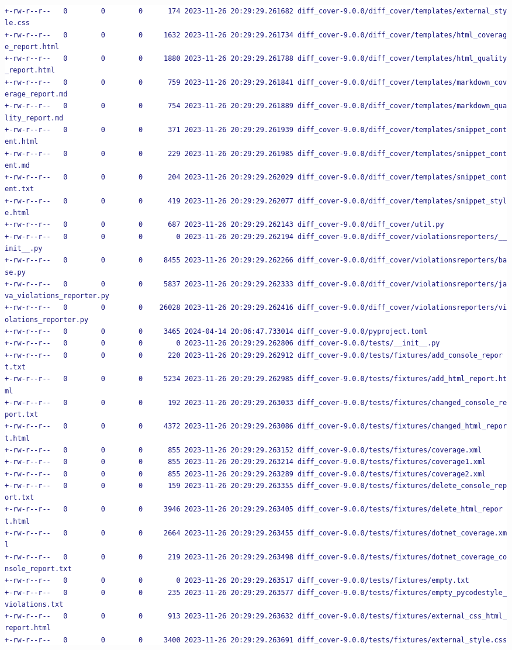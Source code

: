 ```diff
+-rw-r--r--   0        0        0      174 2023-11-26 20:29:29.261682 diff_cover-9.0.0/diff_cover/templates/external_style.css
+-rw-r--r--   0        0        0     1632 2023-11-26 20:29:29.261734 diff_cover-9.0.0/diff_cover/templates/html_coverage_report.html
+-rw-r--r--   0        0        0     1880 2023-11-26 20:29:29.261788 diff_cover-9.0.0/diff_cover/templates/html_quality_report.html
+-rw-r--r--   0        0        0      759 2023-11-26 20:29:29.261841 diff_cover-9.0.0/diff_cover/templates/markdown_coverage_report.md
+-rw-r--r--   0        0        0      754 2023-11-26 20:29:29.261889 diff_cover-9.0.0/diff_cover/templates/markdown_quality_report.md
+-rw-r--r--   0        0        0      371 2023-11-26 20:29:29.261939 diff_cover-9.0.0/diff_cover/templates/snippet_content.html
+-rw-r--r--   0        0        0      229 2023-11-26 20:29:29.261985 diff_cover-9.0.0/diff_cover/templates/snippet_content.md
+-rw-r--r--   0        0        0      204 2023-11-26 20:29:29.262029 diff_cover-9.0.0/diff_cover/templates/snippet_content.txt
+-rw-r--r--   0        0        0      419 2023-11-26 20:29:29.262077 diff_cover-9.0.0/diff_cover/templates/snippet_style.html
+-rw-r--r--   0        0        0      687 2023-11-26 20:29:29.262143 diff_cover-9.0.0/diff_cover/util.py
+-rw-r--r--   0        0        0        0 2023-11-26 20:29:29.262194 diff_cover-9.0.0/diff_cover/violationsreporters/__init__.py
+-rw-r--r--   0        0        0     8455 2023-11-26 20:29:29.262266 diff_cover-9.0.0/diff_cover/violationsreporters/base.py
+-rw-r--r--   0        0        0     5837 2023-11-26 20:29:29.262333 diff_cover-9.0.0/diff_cover/violationsreporters/java_violations_reporter.py
+-rw-r--r--   0        0        0    26028 2023-11-26 20:29:29.262416 diff_cover-9.0.0/diff_cover/violationsreporters/violations_reporter.py
+-rw-r--r--   0        0        0     3465 2024-04-14 20:06:47.733014 diff_cover-9.0.0/pyproject.toml
+-rw-r--r--   0        0        0        0 2023-11-26 20:29:29.262806 diff_cover-9.0.0/tests/__init__.py
+-rw-r--r--   0        0        0      220 2023-11-26 20:29:29.262912 diff_cover-9.0.0/tests/fixtures/add_console_report.txt
+-rw-r--r--   0        0        0     5234 2023-11-26 20:29:29.262985 diff_cover-9.0.0/tests/fixtures/add_html_report.html
+-rw-r--r--   0        0        0      192 2023-11-26 20:29:29.263033 diff_cover-9.0.0/tests/fixtures/changed_console_report.txt
+-rw-r--r--   0        0        0     4372 2023-11-26 20:29:29.263086 diff_cover-9.0.0/tests/fixtures/changed_html_report.html
+-rw-r--r--   0        0        0      855 2023-11-26 20:29:29.263152 diff_cover-9.0.0/tests/fixtures/coverage.xml
+-rw-r--r--   0        0        0      855 2023-11-26 20:29:29.263214 diff_cover-9.0.0/tests/fixtures/coverage1.xml
+-rw-r--r--   0        0        0      855 2023-11-26 20:29:29.263289 diff_cover-9.0.0/tests/fixtures/coverage2.xml
+-rw-r--r--   0        0        0      159 2023-11-26 20:29:29.263355 diff_cover-9.0.0/tests/fixtures/delete_console_report.txt
+-rw-r--r--   0        0        0     3946 2023-11-26 20:29:29.263405 diff_cover-9.0.0/tests/fixtures/delete_html_report.html
+-rw-r--r--   0        0        0     2664 2023-11-26 20:29:29.263455 diff_cover-9.0.0/tests/fixtures/dotnet_coverage.xml
+-rw-r--r--   0        0        0      219 2023-11-26 20:29:29.263498 diff_cover-9.0.0/tests/fixtures/dotnet_coverage_console_report.txt
+-rw-r--r--   0        0        0        0 2023-11-26 20:29:29.263517 diff_cover-9.0.0/tests/fixtures/empty.txt
+-rw-r--r--   0        0        0      235 2023-11-26 20:29:29.263577 diff_cover-9.0.0/tests/fixtures/empty_pycodestyle_violations.txt
+-rw-r--r--   0        0        0      913 2023-11-26 20:29:29.263632 diff_cover-9.0.0/tests/fixtures/external_css_html_report.html
+-rw-r--r--   0        0        0     3400 2023-11-26 20:29:29.263691 diff_cover-9.0.0/tests/fixtures/external_style.css
```